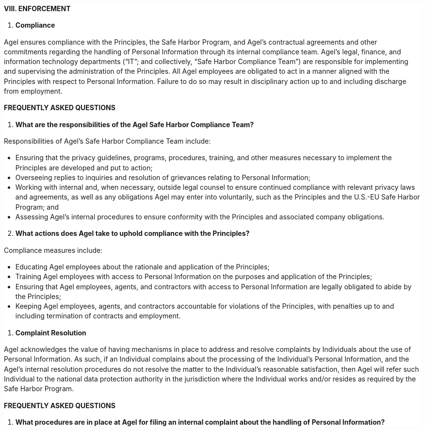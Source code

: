 **VIII. ENFORCEMENT**

  1. **Compliance**



Agel ensures compliance with the Principles, the Safe Harbor Program, and Agel’s contractual agreements and other commitments regarding the handling of Personal Information through its internal compliance team. Agel’s legal, finance, and information technology departments (“IT”; and collectively, “Safe Harbor Compliance Team”) are responsible for implementing and supervising the administration of the Principles. All Agel employees are obligated to act in a manner aligned with the Principles with respect to Personal Information. Failure to do so may result in disciplinary action up to and including discharge from employment.

**FREQUENTLY ASKED QUESTIONS**

  1. **What are the responsibilities of the Agel Safe Harbor Compliance Team?**



Responsibilities of Agel’s Safe Harbor Compliance Team include:

  * Ensuring that the privacy guidelines, programs, procedures, training, and other measures necessary to implement the Principles are developed and put to action;
  * Overseeing replies to inquiries and resolution of grievances relating to Personal Information;
  * Working with internal and, when necessary, outside legal counsel to ensure continued compliance with relevant privacy laws and agreements, as well as any obligations Agel may enter into voluntarily, such as the Principles and the U.S.-EU Safe Harbor Program; and
  * Assessing Agel’s internal procedures to ensure conformity with the Principles and associated company obligations.


  2. **What actions does Agel take to uphold compliance with the Principles?**



Compliance measures include:

  * Educating Agel employees about the rationale and application of the Principles;
  * Training Agel employees with access to Personal Information on the purposes and application of the Principles;
  * Ensuring that Agel employees, agents, and contractors with access to Personal Information are legally obligated to abide by the Principles;
  * Keeping Agel employees, agents, and contractors accountable for violations of the Principles, with penalties up to and including termination of contracts and employment.


  1. **Complaint Resolution**



Agel acknowledges the value of having mechanisms in place to address and resolve complaints by Individuals about the use of Personal Information. As such, if an Individual complains about the processing of the Individual’s Personal Information, and the Agel’s internal resolution procedures do not resolve the matter to the Individual’s reasonable satisfaction, then Agel will refer such Individual to the national data protection authority in the jurisdiction where the Individual works and/or resides as required by the Safe Harbor Program.

**FREQUENTLY ASKED QUESTIONS**

  1. **What procedures are in place at Agel for filing an internal complaint about the handling of Personal Information?**
